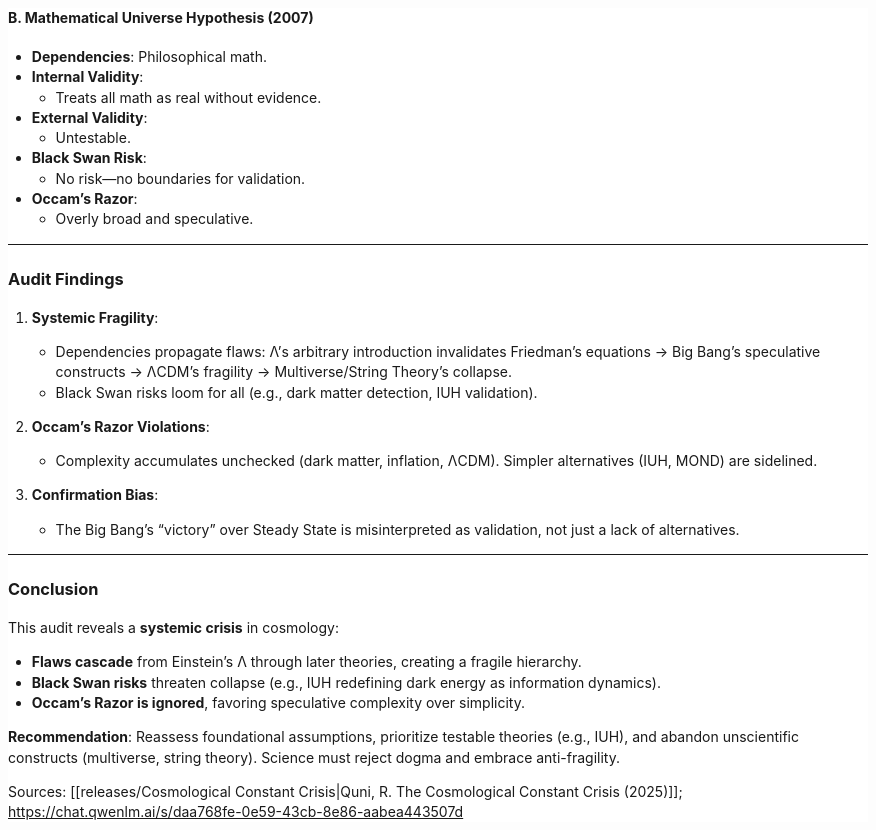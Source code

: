 #### **B. Mathematical Universe Hypothesis (2007)**

- **Dependencies**: Philosophical math.
- **Internal Validity**:
  - Treats all math as real without evidence.
- **External Validity**:
  - Untestable.
- **Black Swan Risk**:
  - No risk—no boundaries for validation.
- **Occam’s Razor**:
  - Overly broad and speculative.

---

### **Audit Findings**

1. **Systemic Fragility**:
   - Dependencies propagate flaws: Λ’s arbitrary introduction invalidates Friedman’s equations → Big Bang’s speculative constructs → ΛCDM’s fragility → Multiverse/String Theory’s collapse.
   - Black Swan risks loom for all (e.g., dark matter detection, IUH validation).

2. **Occam’s Razor Violations**:
   - Complexity accumulates unchecked (dark matter, inflation, ΛCDM). Simpler alternatives (IUH, MOND) are sidelined.

3. **Confirmation Bias**:
   - The Big Bang’s “victory” over Steady State is misinterpreted as validation, not just a lack of alternatives.

---

### **Conclusion**

This audit reveals a **systemic crisis** in cosmology:
- **Flaws cascade** from Einstein’s Λ through later theories, creating a fragile hierarchy.
- **Black Swan risks** threaten collapse (e.g., IUH redefining dark energy as information dynamics).
- **Occam’s Razor is ignored**, favoring speculative complexity over simplicity.

**Recommendation**: Reassess foundational assumptions, prioritize testable theories (e.g., IUH), and abandon unscientific constructs (multiverse, string theory). Science must reject dogma and embrace anti-fragility.

Sources: [[releases/Cosmological Constant Crisis|Quni, R. The Cosmological Constant Crisis (2025)]]; https://chat.qwenlm.ai/s/daa768fe-0e59-43cb-8e86-aabea443507d
